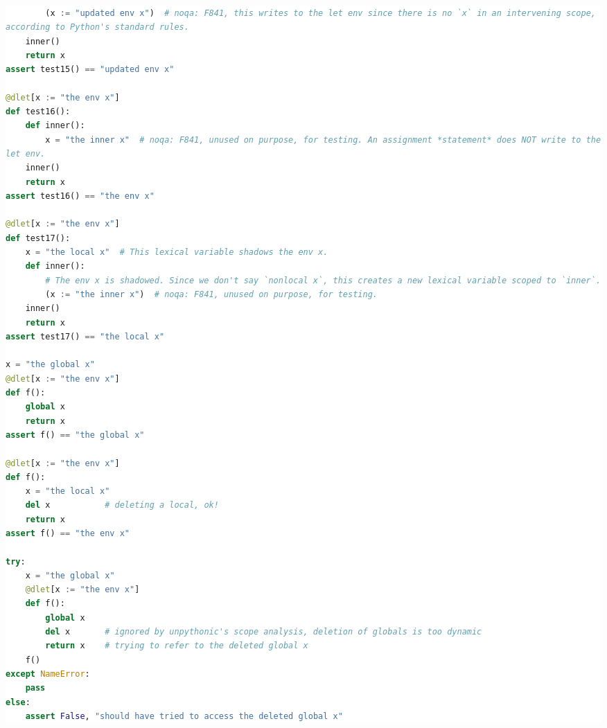 ```python
        (x := "updated env x")  # noqa: F841, this writes to the let env since there is no `x` in an intervening scope, according to Python's standard rules.
    inner()
    return x
assert test15() == "updated env x"

@dlet[x := "the env x"]
def test16():
    def inner():
        x = "the inner x"  # noqa: F841, unused on purpose, for testing. An assignment *statement* does NOT write to the let env.
    inner()
    return x
assert test16() == "the env x"

@dlet[x := "the env x"]
def test17():
    x = "the local x"  # This lexical variable shadows the env x.
    def inner():
        # The env x is shadowed. Since we don't say `nonlocal x`, this creates a new lexical variable scoped to `inner`.
        (x := "the inner x")  # noqa: F841, unused on purpose, for testing.
    inner()
    return x
assert test17() == "the local x"

x = "the global x"
@dlet[x := "the env x"]
def f():
    global x
    return x
assert f() == "the global x"

@dlet[x := "the env x"]
def f():
    x = "the local x"
    del x           # deleting a local, ok!
    return x
assert f() == "the env x"

try:
    x = "the global x"
    @dlet[x := "the env x"]
    def f():
        global x
        del x       # ignored by unpythonic's scope analysis, deletion of globals is too dynamic
        return x    # trying to refer to the deleted global x
    f()
except NameError:
    pass
else:
    assert False, "should have tried to access the deleted global x"
```
